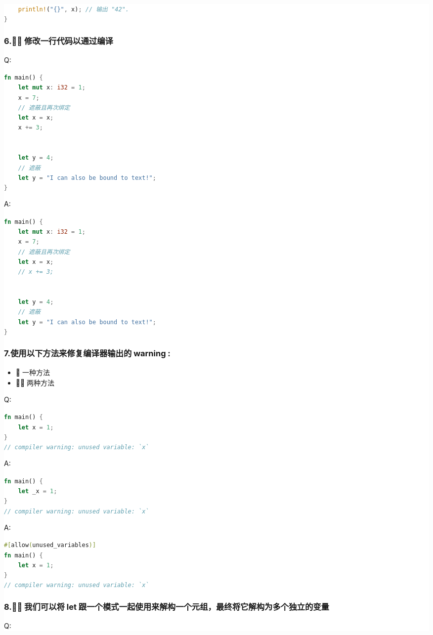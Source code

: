 ```rust
    println!("{}", x); // 输出 "42".
}
```
### 6.🌟🌟 修改一行代码以通过编译
Q:
```rust
fn main() {
    let mut x: i32 = 1;
    x = 7;
    // 遮蔽且再次绑定
    let x = x;
    x += 3;


    let y = 4;
    // 遮蔽
    let y = "I can also be bound to text!";
}
```
A:
```rust
fn main() {
    let mut x: i32 = 1;
    x = 7;
    // 遮蔽且再次绑定
    let x = x;
    // x += 3;


    let y = 4;
    // 遮蔽
    let y = "I can also be bound to text!";
}
```
### 7.使用以下方法来修复编译器输出的 warning :
- 🌟 一种方法
- 🌟🌟 两种方法

Q:
```rust
fn main() {
    let x = 1;
}
// compiler warning: unused variable: `x`
```
A:
```rust
fn main() {
    let _x = 1;
}
// compiler warning: unused variable: `x`
```
A:
```rust
#[allow(unused_variables)]
fn main() {
    let x = 1;
}
// compiler warning: unused variable: `x`
```
### 8.🌟🌟 我们可以将 let 跟一个模式一起使用来解构一个元组，最终将它解构为多个独立的变量
Q:
```rust
```